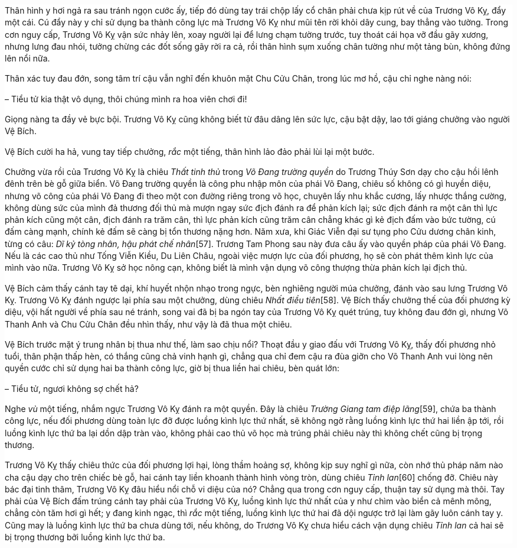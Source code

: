 Thân hình y hơi ngả ra sau tránh ngọn cước ấy, tiếp đó dùng tay trái chộp lấy cổ chân phải chưa kịp rút về của Trương Vô Kỵ, đẩy một cái. Cú đẩy này y chỉ sử dụng ba thành công lực mà Trương Vô Kỵ như mũi tên rời khỏi dây cung, bay thẳng vào tường. Trong cơn nguy cấp, Trương Vô Kỵ vận sức nhảy lên, xoay người lại để lưng chạm tường trước, tuy thoát cái họa vỡ đầu gãy xương, nhưng lưng đau nhói, tưởng chừng các đốt sống gãy rời ra cả, rồi thân hình sụm xuống chân tường như một tảng bùn, không đứng lên nổi nữa.

Thân xác tuy đau đớn, song tâm trí cậu vẫn nghĩ đến khuôn mặt Chu Cửu Chân, trong lúc mơ hồ, cậu chỉ nghe nàng nói:

– Tiểu tử kia thật vô dụng, thôi chúng mình ra hoa viên chơi đi!

Giọng nàng ta đầy vẻ bực bội. Trương Vô Kỵ cũng không biết từ đâu dâng lên sức lực, cậu bật dậy, lao tới giáng chưởng vào người Vệ Bích.

Vệ Bích cười ha hả, vung tay tiếp chưởng, _rắc_ một tiếng, thân hình lảo đảo phải lùi lại một bước.

Chưởng vừa rồi của Trương Vô Kỵ là chiêu _Thất tinh thủ_ trong _Võ Đang trường quyền_ do Trương Thúy Sơn dạy cho cậu hồi lênh đênh trên bè gỗ giữa biển. Võ Đang trường quyền là công phu nhập môn của phái Võ Đang, chiêu số không có gì huyền diệu, nhưng võ công của phái Võ Đang đi theo một con đường riêng trong võ học, chuyên lấy nhu khắc cương, lấy nhược thắng cường, không dùng sức của mình đả thương đối thủ mà mượn ngay sức địch đánh ra để phản kích lại; sức địch đánh ra một cân thì lực phản kích cũng một cân, địch đánh ra trăm cân, thì lực phản kích cũng trăm cân chẳng khác gì kẻ địch đấm vào bức tường, cú đấm càng mạnh, chính kẻ đấm sẽ càng bị tổn thương nặng hơn. Năm xưa, khi Giác Viễn đại sư tụng pho Cửu dương chân kinh, từng có câu: _Dĩ kỷ tòng nhân, hậu phát chế nhân_[57]. Trương Tam Phong sau này đưa câu ấy vào quyền pháp của phái Võ Đang. Nếu là các cao thủ như Tống Viễn Kiều, Du Liên Châu, ngoài việc mượn lực của đối phương, họ sẽ còn phát thêm kình lực của mình vào nữa. Trương Vô Kỵ sở học nông cạn, không biết là mình vận dụng võ công thượng thừa phản kích lại địch thủ.

Vệ Bích cảm thấy cánh tay tê dại, khí huyết nhộn nhạo trong ngực, bèn nghiêng người múa chưởng, đánh vào sau lưng Trương Vô Kỵ. Trương Vô Kỵ đánh ngược lại phía sau một chưởng, dùng chiêu _Nhất điều tiên_[58]. Vệ Bích thấy chưởng thế của đối phương kỳ diệu, vội hất người về phía sau né tránh, song vai đã bị ba ngón tay của Trương Vô Kỵ quét trúng, tuy không đau đớn gì, nhưng Võ Thanh Anh và Chu Cửu Chân đều nhìn thấy, như vậy là đã thua một chiêu.

Vệ Bích trước mặt ý trung nhân bị thua như thế, làm sao chịu nổi? Thoạt đầu y giao đấu với Trương Vô Kỵ, thấy đối phương nhỏ tuổi, thân phận thấp hèn, có thắng cũng chả vinh hạnh gì, chẳng qua chỉ đem cậu ra đùa giỡn cho Võ Thanh Anh vui lòng nên quyền cước chỉ sử dụng hai ba thành công lực, giờ bị thua liền hai chiêu, bèn quát lớn:

– Tiểu tử, ngươi không sợ chết hả?

Nghe _vù_ một tiếng, nhắm ngực Trương Vô Kỵ đánh ra một quyền. Đây là chiêu _Trường Giang tam điệp lãng_[59], chứa ba thành công lực, nếu đối phương dùng toàn lực đỡ được luồng kình lực thứ nhất, sẽ không ngờ rằng luồng kình lực thứ hai liền ập tới, rồi luồng kình lực thứ ba lại dồn dập tràn vào, không phải cao thủ võ học mà trúng phải chiêu này thì không chết cũng bị trọng thương.

Trương Vô Kỵ thấy chiêu thức của đối phương lợi hại, lòng thầm hoảng sợ, không kịp suy nghĩ gì nữa, còn nhớ thủ pháp năm nào cha cậu dạy cho trên chiếc bè gỗ, hai cánh tay liền khoanh thành hình vòng tròn, dùng chiêu _Tỉnh lan_[60] chống đỡ. Chiêu này bác đại tinh thâm, Trương Vô Kỵ đâu hiểu nổi chỗ vi diệu của nó? Chẳng qua trong cơn nguy cấp, thuận tay sử dụng mà thôi. Tay phải của Vệ Bích đấm trúng cánh tay phải của Trương Vô Kỵ, luồng kình lực thứ nhất của y như chìm vào biển cả mênh mông, chẳng còn tăm hơi gì hết; y đang kinh ngạc, thì _rắc_ một tiếng, luồng kình lực thứ hai đã dội ngược trở lại làm gãy luôn cánh tay y. Cũng may là luồng kình lực thứ ba chưa dùng tới, nếu không, do Trương Vô Kỵ chưa hiểu cách vận dụng chiêu _Tỉnh lan_ cả hai sẽ bị trọng thương bởi luồng kình lực thứ ba.

